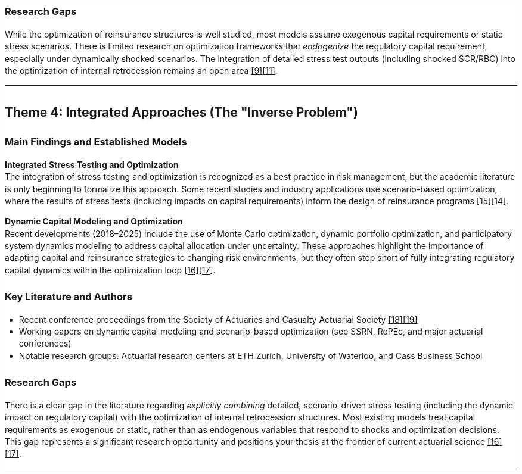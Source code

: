 ### Research Gaps

While the optimization of reinsurance structures is well studied, most models assume exogenous capital requirements or static stress scenarios. There is limited research on optimization frameworks that *endogenize* the regulatory capital requirement, especially under dynamically shocked scenarios. The integration of detailed stress test outputs (including shocked SCR/RBC) into the optimization of internal retrocession remains an open area [[9]](https://arxiv.org/pdf/2203.16108#:~:text=In%20this%20paper%2C%20using,of%20the%20terminal%20value)[[11]](https://arxiv.org/pdf/2502.05474#:~:text=Abstract.%20This%20paper%20investigates,the%20mean%2Dvariance%20criterion%2C%20incorporating).

---

## Theme 4: Integrated Approaches (The "Inverse Problem")

### Main Findings and Established Models

**Integrated Stress Testing and Optimization**  
The integration of stress testing and optimization is recognized as a best practice in risk management, but the academic literature is only beginning to formalize this approach. Some recent studies and industry applications use scenario-based optimization, where the results of stress tests (including impacts on capital requirements) inform the design of reinsurance programs [[15]](https://library.fiveable.me/risk-management-insurance/unit-4/scenario-analysis-stress-testing/study-guide/hRzyV8CRCbZmu3C8#:~:text=Scenario%20analysis%20and%20stress,potential%20impacts%20of%20various)[[14]](https://www.cybcube.com/solutions/reinsurance-brokers/#:~:text=%2D%20Optimize%20reinsurance%20structures%2C,of%20loss%2C%20or%20stop%2Dloss).

**Dynamic Capital Modeling and Optimization**  
Recent developments (2018–2025) include the use of Monte Carlo optimization, dynamic portfolio optimization, and participatory system dynamics modeling to address capital allocation under uncertainty. These approaches highlight the importance of adapting capital and reinsurance strategies to changing risk environments, but they often stop short of fully integrating regulatory capital dynamics within the optimization loop [[16]](https://www.sciencedirect.com/science/article/abs/pii/S0965856420307485#:~:text=This%20paper%20aims%20to,of%20PPPs%20in%20the)[[17]](https://www.researchgate.net/publication/318638347_Dynamic_portfolio_optimization_across_hidden_market_regimes#:~:text=Regime%2Dbased%20asset%20allocation%20has,in%20particular%2C%20reduce%20potential).

### Key Literature and Authors

- Recent conference proceedings from the Society of Actuaries and Casualty Actuarial Society [[18]](https://www.soa.org/research/arch/arch-2024-iss-1/#:~:text=2024.1%20Actuarial%20Research%20Conference%20Proceedings)[[19]](https://www.soa.org/research/arch/arch-2021-iss1/#:~:text=2021.1%20Actuarial%20Research%20Conference%20Proceedings)
- Working papers on dynamic capital modeling and scenario-based optimization (see SSRN, RePEc, and major actuarial conferences)
- Notable research groups: Actuarial research centers at ETH Zurich, University of Waterloo, and Cass Business School

### Research Gaps

There is a clear gap in the literature regarding *explicitly combining* detailed, scenario-driven stress testing (including the dynamic impact on regulatory capital) with the optimization of internal retrocession structures. Most existing models treat capital requirements as exogenous or static, rather than as endogenous variables that respond to shocks and optimization decisions. This gap represents a significant research opportunity and positions your thesis at the frontier of current actuarial science [[16]](https://www.sciencedirect.com/science/article/abs/pii/S0965856420307485#:~:text=This%20paper%20aims%20to,of%20PPPs%20in%20the)[[17]](https://www.researchgate.net/publication/318638347_Dynamic_portfolio_optimization_across_hidden_market_regimes#:~:text=Regime%2Dbased%20asset%20allocation%20has,in%20particular%2C%20reduce%20potential).

---